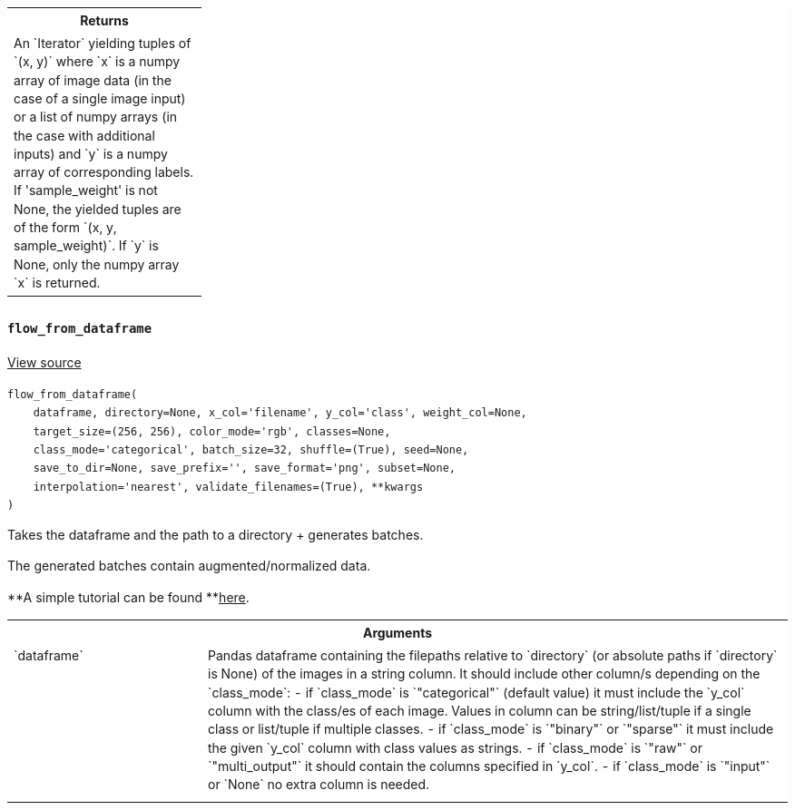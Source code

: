 


 <table class="responsive fixed orange">
<colgroup><col width="214px"><col></colgroup>
<tr><th colspan="2">Returns</th></tr>
<tr class="alt">
<td colspan="2">
An `Iterator` yielding tuples of `(x, y)`
where `x` is a numpy array of image data
(in the case of a single image input) or a list
of numpy arrays (in the case with
additional inputs) and `y` is a numpy array
of corresponding labels. If 'sample_weight' is not None,
the yielded tuples are of the form `(x, y, sample_weight)`.
If `y` is None, only the numpy array `x` is returned.
</td>
</tr>

</table>



<h3 id="flow_from_dataframe"><code>flow_from_dataframe</code></h3>

<a target="_blank" href="https://github.com/tensorflow/tensorflow/blob/r2.4/tensorflow/python/keras/preprocessing/image.py#L960-L1100">View source</a>

<pre class="devsite-click-to-copy prettyprint lang-py tfo-signature-link">
<code>flow_from_dataframe(
    dataframe, directory=None, x_col='filename', y_col='class', weight_col=None,
    target_size=(256, 256), color_mode='rgb', classes=None,
    class_mode='categorical', batch_size=32, shuffle=(True), seed=None,
    save_to_dir=None, save_prefix='', save_format='png', subset=None,
    interpolation='nearest', validate_filenames=(True), **kwargs
)
</code></pre>

Takes the dataframe and the path to a directory + generates batches.

 The generated batches contain augmented/normalized data.

**A simple tutorial can be found **[here](
                            http://bit.ly/keras_flow_from_dataframe).


 <table class="responsive fixed orange">
<colgroup><col width="214px"><col></colgroup>
<tr><th colspan="2">Arguments</th></tr>

<tr>
<td>
`dataframe`
</td>
<td>
Pandas dataframe containing the filepaths relative to
`directory` (or absolute paths if `directory` is None) of the images
in a string column. It should include other column/s
depending on the `class_mode`: - if `class_mode` is `"categorical"`
(default value) it must include the `y_col` column with the
class/es of each image. Values in column can be string/list/tuple
if a single class or list/tuple if multiple classes. - if
`class_mode` is `"binary"` or `"sparse"` it must include the given
`y_col` column with class values as strings. - if `class_mode` is
`"raw"` or `"multi_output"` it should contain the columns
specified in `y_col`. - if `class_mode` is `"input"` or `None` no
extra column is needed.
</td>
</tr><tr>
<td>